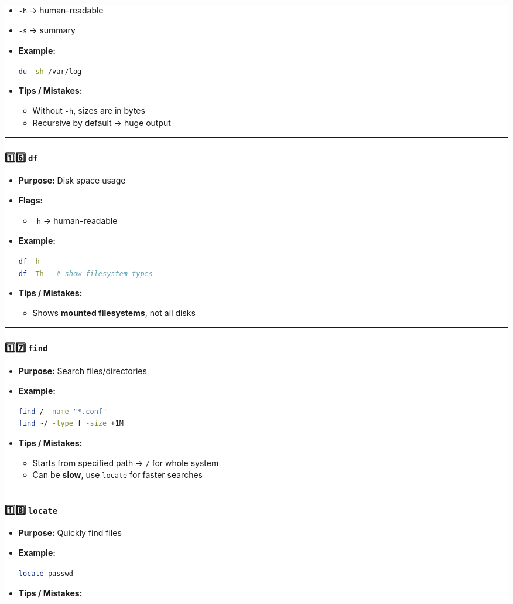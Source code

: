   * `-h` → human-readable
  * `-s` → summary
* **Example:**

  ```bash
  du -sh /var/log
  ```
* **Tips / Mistakes:**

  * Without `-h`, sizes are in bytes
  * Recursive by default → huge output

---

### 1️⃣6️⃣ `df`

* **Purpose:** Disk space usage
* **Flags:**

  * `-h` → human-readable
* **Example:**

  ```bash
  df -h
  df -Th   # show filesystem types
  ```
* **Tips / Mistakes:**

  * Shows **mounted filesystems**, not all disks

---

### 1️⃣7️⃣ `find`

* **Purpose:** Search files/directories
* **Example:**

  ```bash
  find / -name "*.conf"
  find ~/ -type f -size +1M
  ```
* **Tips / Mistakes:**

  * Starts from specified path → `/` for whole system
  * Can be **slow**, use `locate` for faster searches

---

### 1️⃣8️⃣ `locate`

* **Purpose:** Quickly find files
* **Example:**

  ```bash
  locate passwd
  ```
* **Tips / Mistakes:**
